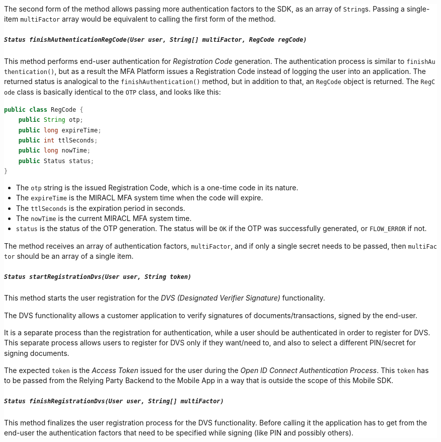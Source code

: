 The second form of the method allows passing more authentication factors to the SDK, as an array of `String`s.
Passing a single-item `multiFactor` array would be equivalent to calling the first form of the method.

##### `Status finishAuthenticationRegCode(User user, String[] multiFactor, RegCode regCode)`
This method performs end-user authentication for _Registration Code_ generation.
The authentication process is similar to `finishAuthentication()`, but as a result the MFA Platform issues a Registration Code instead of logging the user into an application.
The returned status is analogical to the `finishAuthentication()` method, but in addition to that, an `RegCode` object is returned.
The `RegCode` class is basically identical to the `OTP` class, and looks like this:
```java
public class RegCode {
    public String otp;
    public long expireTime;
    public int ttlSeconds;
    public long nowTime;
    public Status status;
}
```
* The `otp` string is the issued Registration Code, which is a one-time code in its nature.
* The `expireTime` is the MIRACL MFA system time when the code will expire.
* The `ttlSeconds` is the expiration period in seconds.
* The `nowTime` is the current MIRACL MFA system time.
* `status` is the status of the OTP generation. The status will be `OK` if the OTP was successfully generated, or `FLOW_ERROR` if not.

The method receives an array of authentication factors, `multiFactor`, and if only a single secret needs to be passed, then `multiFactor` should be an array of a single item.

##### `Status startRegistrationDvs(User user, String token)`
This method starts the user registration for the _DVS (Designated Verifier Signature)_ functionality.

The DVS functionality allows a customer application to verify signatures of documents/transactions, signed by the end-user.

It is a separate process than the registration for authentication, while a user should be authenticated in order to register for DVS.
This separate process allows users to register for DVS only if they want/need to, and also to select a different PIN/secret for signing documents.

The expected `token` is the _Access Token_ issued for the user during the _Open ID Connect Authentication Process_.
This `token` has to be passed from the Relying Party Backend to the Mobile App in a way that is outside the scope of this Mobile SDK.

##### `Status finishRegistrationDvs(User user, String[] multiFactor)`
This method finalizes the user registration process for the DVS functionality.
Before calling it the application has to get from the end-user the authentication factors that need to be specified while signing (like PIN and possibly others).
